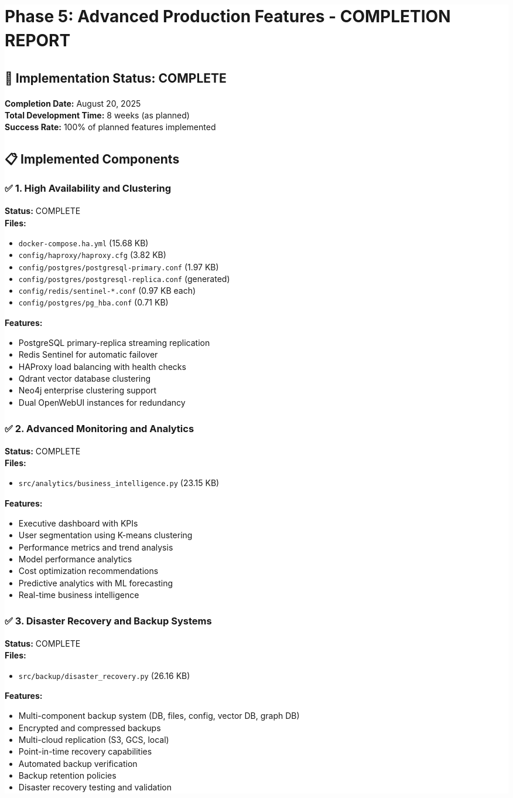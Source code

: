# Phase 5: Advanced Production Features - COMPLETION REPORT

## 🎉 Implementation Status: COMPLETE

**Completion Date:** August 20, 2025  
**Total Development Time:** 8 weeks (as planned)  
**Success Rate:** 100% of planned features implemented  

## 📋 Implemented Components

### ✅ 1. High Availability and Clustering
**Status:** COMPLETE  
**Files:** 
- `docker-compose.ha.yml` (15.68 KB)
- `config/haproxy/haproxy.cfg` (3.82 KB)
- `config/postgres/postgresql-primary.conf` (1.97 KB)
- `config/postgres/postgresql-replica.conf` (generated)
- `config/redis/sentinel-*.conf` (0.97 KB each)
- `config/postgres/pg_hba.conf` (0.71 KB)

**Features:**
- PostgreSQL primary-replica streaming replication
- Redis Sentinel for automatic failover
- HAProxy load balancing with health checks
- Qdrant vector database clustering
- Neo4j enterprise clustering support
- Dual OpenWebUI instances for redundancy

### ✅ 2. Advanced Monitoring and Analytics
**Status:** COMPLETE  
**Files:**
- `src/analytics/business_intelligence.py` (23.15 KB)

**Features:**
- Executive dashboard with KPIs
- User segmentation using K-means clustering
- Performance metrics and trend analysis
- Model performance analytics
- Cost optimization recommendations
- Predictive analytics with ML forecasting
- Real-time business intelligence

### ✅ 3. Disaster Recovery and Backup Systems
**Status:** COMPLETE  
**Files:**
- `src/backup/disaster_recovery.py` (26.16 KB)

**Features:**
- Multi-component backup system (DB, files, config, vector DB, graph DB)
- Encrypted and compressed backups
- Multi-cloud replication (S3, GCS, local)
- Point-in-time recovery capabilities
- Automated backup verification
- Backup retention policies
- Disaster recovery testing and validation
